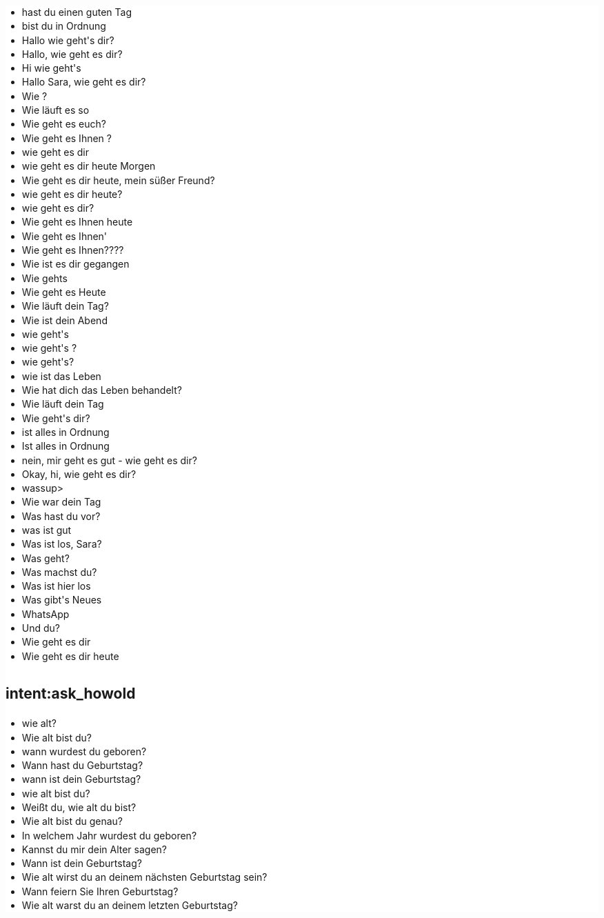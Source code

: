 - hast du einen guten Tag
- bist du in Ordnung
- Hallo wie geht's dir?
- Hallo, wie geht es dir?
- Hi wie geht's
- Hallo Sara, wie geht es dir?
- Wie ?
- Wie läuft es so
- Wie geht es euch?
- Wie geht es Ihnen ?
- wie geht es dir
- wie geht es dir heute Morgen
- Wie geht es dir heute, mein süßer Freund?
- wie geht es dir heute?
- wie geht es dir?
- Wie geht es Ihnen heute
- Wie geht es Ihnen'
- Wie geht es Ihnen????
- Wie ist es dir gegangen
- Wie gehts
- Wie geht es Heute
- Wie läuft dein Tag?
- Wie ist dein Abend
- wie geht's
- wie geht's ?
- wie geht's?
- wie ist das Leben
- Wie hat dich das Leben behandelt?
- Wie läuft dein Tag
- Wie geht's dir?
- ist alles in Ordnung
- Ist alles in Ordnung
- nein, mir geht es gut - wie geht es dir?
- Okay, hi, wie geht es dir?
- wassup>
- Wie war dein Tag
- Was hast du vor?
- was ist gut
- Was ist los, Sara?
- Was geht?
- Was machst du?
- Was ist hier los
- Was gibt's Neues
- WhatsApp
- Und du?
- Wie geht es dir
- Wie geht es dir heute

## intent:ask_howold
- wie alt?
- Wie alt bist du?
- wann wurdest du geboren?
- Wann hast du Geburtstag?
- wann ist dein Geburtstag?
- wie alt bist du?
- Weißt du, wie alt du bist?
- Wie alt bist du genau?
- In welchem ​​Jahr wurdest du geboren?
- Kannst du mir dein Alter sagen?
- Wann ist dein Geburtstag?
- Wie alt wirst du an deinem nächsten Geburtstag sein?
- Wann feiern Sie Ihren Geburtstag?
- Wie alt warst du an deinem letzten Geburtstag?